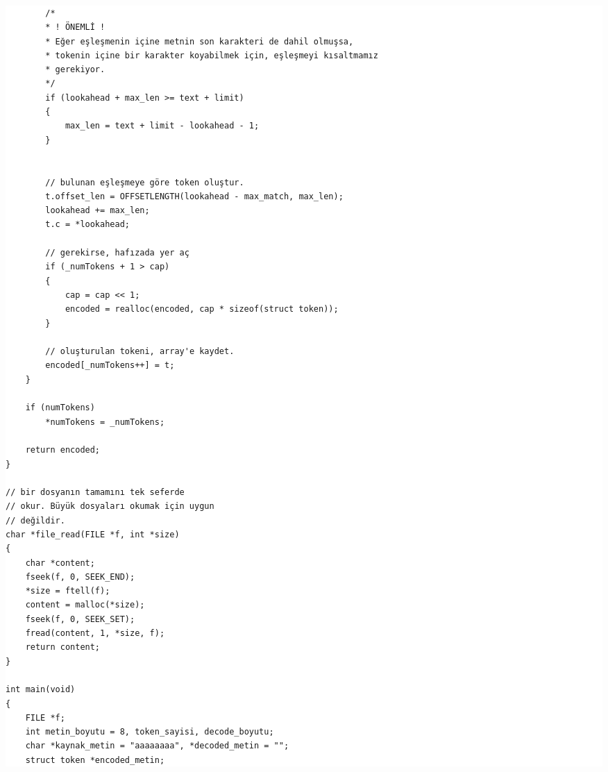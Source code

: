 			/*
			* ! ÖNEMLİ !
			* Eğer eşleşmenin içine metnin son karakteri de dahil olmuşsa,
			* tokenin içine bir karakter koyabilmek için, eşleşmeyi kısaltmamız
			* gerekiyor.
			*/
			if (lookahead + max_len >= text + limit)
			{
				max_len = text + limit - lookahead - 1;
			}


			// bulunan eşleşmeye göre token oluştur.
			t.offset_len = OFFSETLENGTH(lookahead - max_match, max_len);
			lookahead += max_len;
			t.c = *lookahead;

			// gerekirse, hafızada yer aç
			if (_numTokens + 1 > cap)
			{
				cap = cap << 1;
				encoded = realloc(encoded, cap * sizeof(struct token));
			}

			// oluşturulan tokeni, array'e kaydet.
			encoded[_numTokens++] = t;
		}

		if (numTokens)
			*numTokens = _numTokens;

		return encoded;
	}

	// bir dosyanın tamamını tek seferde
	// okur. Büyük dosyaları okumak için uygun
	// değildir.
	char *file_read(FILE *f, int *size)
	{
		char *content;
		fseek(f, 0, SEEK_END);
		*size = ftell(f);
		content = malloc(*size);
		fseek(f, 0, SEEK_SET);
		fread(content, 1, *size, f);
		return content;
	}

	int main(void)
	{
		FILE *f;
		int metin_boyutu = 8, token_sayisi, decode_boyutu;
		char *kaynak_metin = "aaaaaaaa", *decoded_metin = "";
		struct token *encoded_metin;
